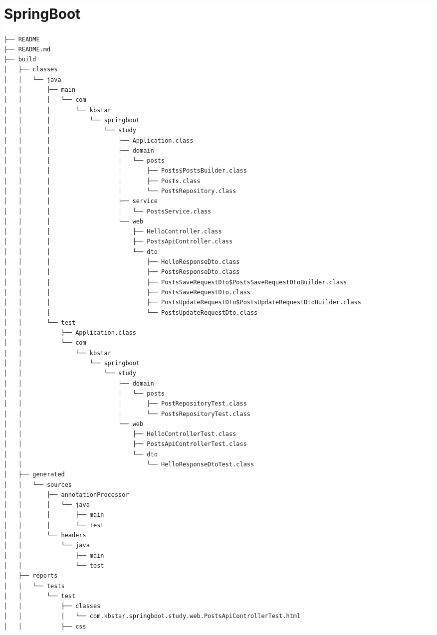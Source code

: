 # SpringBoot
```text
├── README
├── README.md
├── build
│   ├── classes
│   │   └── java
│   │       ├── main
│   │       │   └── com
│   │       │       └── kbstar
│   │       │           └── springboot
│   │       │               └── study
│   │       │                   ├── Application.class
│   │       │                   ├── domain
│   │       │                   │   └── posts
│   │       │                   │       ├── Posts$PostsBuilder.class
│   │       │                   │       ├── Posts.class
│   │       │                   │       └── PostsRepository.class
│   │       │                   ├── service
│   │       │                   │   └── PostsService.class
│   │       │                   └── web
│   │       │                       ├── HelloController.class
│   │       │                       ├── PostsApiController.class
│   │       │                       └── dto
│   │       │                           ├── HelloResponseDto.class
│   │       │                           ├── PostsResponseDto.class
│   │       │                           ├── PostsSaveRequestDto$PostsSaveRequestDtoBuilder.class
│   │       │                           ├── PostsSaveRequestDto.class
│   │       │                           ├── PostsUpdateRequestDto$PostsUpdateRequestDtoBuilder.class
│   │       │                           └── PostsUpdateRequestDto.class
│   │       └── test
│   │           ├── Application.class
│   │           └── com
│   │               └── kbstar
│   │                   └── springboot
│   │                       └── study
│   │                           ├── domain
│   │                           │   └── posts
│   │                           │       ├── PostRepositoryTest.class
│   │                           │       └── PostsRepositoryTest.class
│   │                           └── web
│   │                               ├── HelloControllerTest.class
│   │                               ├── PostsApiControllerTest.class
│   │                               └── dto
│   │                                   └── HelloResponseDtoTest.class
│   ├── generated
│   │   └── sources
│   │       ├── annotationProcessor
│   │       │   └── java
│   │       │       ├── main
│   │       │       └── test
│   │       └── headers
│   │           └── java
│   │               ├── main
│   │               └── test
│   ├── reports
│   │   └── tests
│   │       └── test
│   │           ├── classes
│   │           │   └── com.kbstar.springboot.study.web.PostsApiControllerTest.html
│   │           ├── css
```